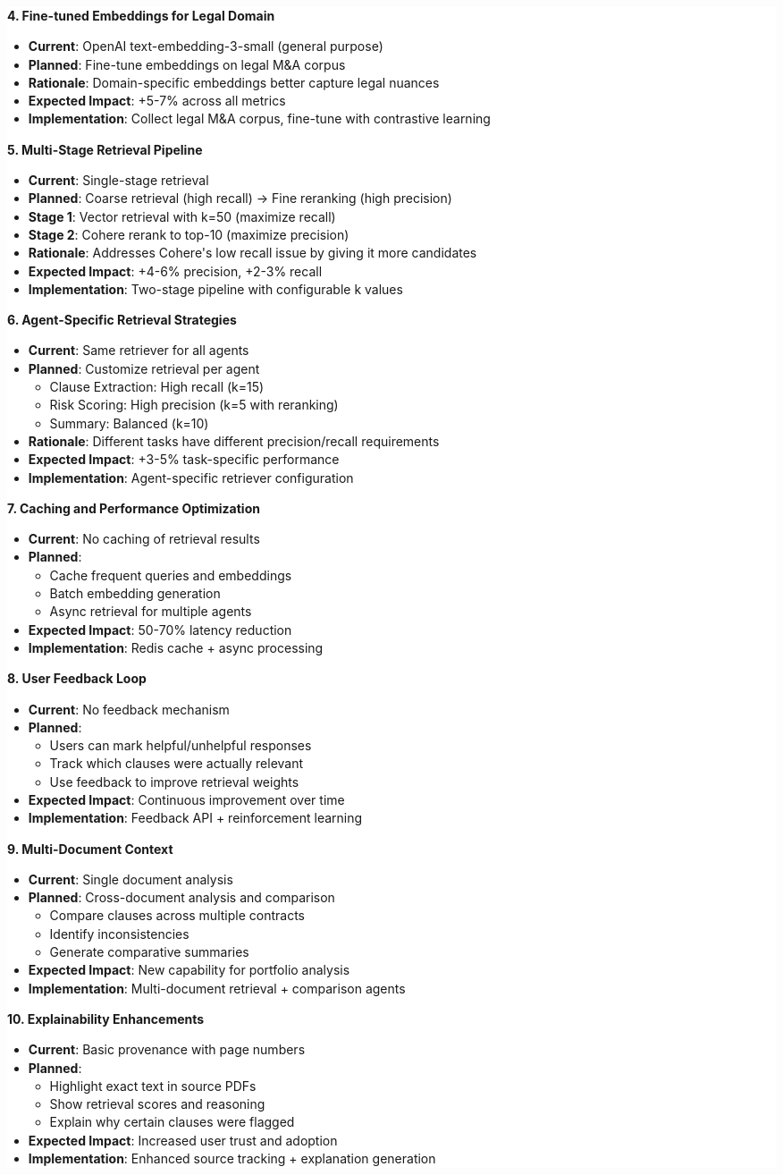 **4. Fine-tuned Embeddings for Legal Domain**
- **Current**: OpenAI text-embedding-3-small (general purpose)
- **Planned**: Fine-tune embeddings on legal M&A corpus
- **Rationale**: Domain-specific embeddings better capture legal nuances
- **Expected Impact**: +5-7% across all metrics
- **Implementation**: Collect legal M&A corpus, fine-tune with contrastive learning

**5. Multi-Stage Retrieval Pipeline**
- **Current**: Single-stage retrieval
- **Planned**: Coarse retrieval (high recall) → Fine reranking (high precision)
- **Stage 1**: Vector retrieval with k=50 (maximize recall)
- **Stage 2**: Cohere rerank to top-10 (maximize precision)
- **Rationale**: Addresses Cohere's low recall issue by giving it more candidates
- **Expected Impact**: +4-6% precision, +2-3% recall
- **Implementation**: Two-stage pipeline with configurable k values

**6. Agent-Specific Retrieval Strategies**
- **Current**: Same retriever for all agents
- **Planned**: Customize retrieval per agent
  - Clause Extraction: High recall (k=15)
  - Risk Scoring: High precision (k=5 with reranking)
  - Summary: Balanced (k=10)
- **Rationale**: Different tasks have different precision/recall requirements
- **Expected Impact**: +3-5% task-specific performance
- **Implementation**: Agent-specific retriever configuration

**7. Caching and Performance Optimization**
- **Current**: No caching of retrieval results
- **Planned**: 
  - Cache frequent queries and embeddings
  - Batch embedding generation
  - Async retrieval for multiple agents
- **Expected Impact**: 50-70% latency reduction
- **Implementation**: Redis cache + async processing

**8. User Feedback Loop**
- **Current**: No feedback mechanism
- **Planned**: 
  - Users can mark helpful/unhelpful responses
  - Track which clauses were actually relevant
  - Use feedback to improve retrieval weights
- **Expected Impact**: Continuous improvement over time
- **Implementation**: Feedback API + reinforcement learning

**9. Multi-Document Context**
- **Current**: Single document analysis
- **Planned**: Cross-document analysis and comparison
  - Compare clauses across multiple contracts
  - Identify inconsistencies
  - Generate comparative summaries
- **Expected Impact**: New capability for portfolio analysis
- **Implementation**: Multi-document retrieval + comparison agents

**10. Explainability Enhancements**
- **Current**: Basic provenance with page numbers
- **Planned**:
  - Highlight exact text in source PDFs
  - Show retrieval scores and reasoning
  - Explain why certain clauses were flagged
- **Expected Impact**: Increased user trust and adoption
- **Implementation**: Enhanced source tracking + explanation generation
